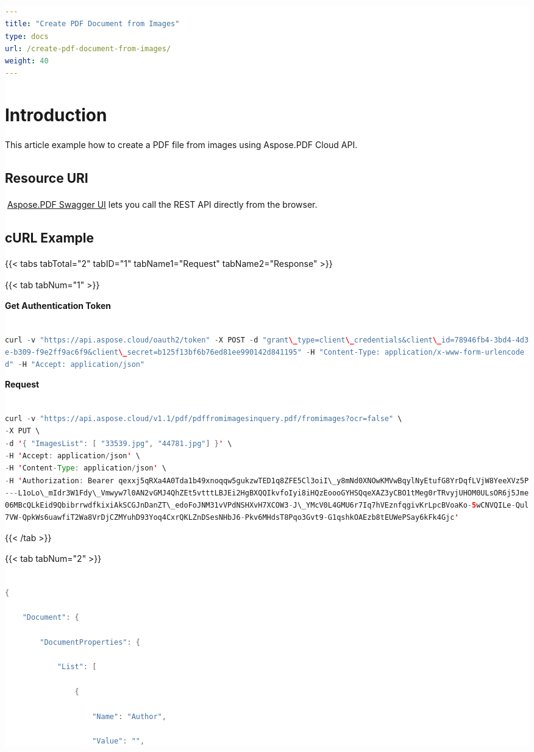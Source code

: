 ```yaml
---
title: "Create PDF Document from Images"
type: docs
url: /create-pdf-document-from-images/
weight: 40
---
```


# **Introduction**
This article example how to create a PDF file from images using Aspose.PDF Cloud API.
## **Resource URI**
 [Aspose.PDF Swagger UI](https://apireference.aspose.cloud/pdf/#!/Document/PutCreateDocumentFromImages) lets you call the REST API directly from the browser.
## **cURL Example**
{{< tabs tabTotal="2" tabID="1" tabName1="Request" tabName2="Response" >}}

{{< tab tabNum="1" >}}

**Get Authentication Token**

```java

curl -v "https://api.aspose.cloud/oauth2/token" -X POST -d "grant\_type=client\_credentials&client\_id=78946fb4-3bd4-4d3e-b309-f9e2ff9ac6f9&client\_secret=b125f13bf6b76ed81ee990142d841195" -H "Content-Type: application/x-www-form-urlencoded" -H "Accept: application/json"

```

**Request**

```java

curl -v "https://api.aspose.cloud/v1.1/pdf/pdffromimagesinquery.pdf/fromimages?ocr=false" \
-X PUT \
-d '{ "ImagesList": [ "33539.jpg", "44781.jpg"] }' \
-H 'Accept: application/json' \
-H 'Content-Type: application/json' \
-H 'Authorization: Bearer qexxj5qRXa4A0Tda1b49xnoqqw5gukzwTED1q8ZFE5Cl3oiI\_y8mNd0XNOwKMVwBqylNyEtufG8YrDqfLVjW8YeeXVz5P---L1oLo\_mIdr3W1Fdy\_Vmwyw7l0AN2vGMJ4QhZEt5vtttLBJEi2HgBXQQIkvfoIyi8iHQzEoooGYHSQqeXAZ3yCBO1tMeg0rTRvyjUHOM0ULsOR6j5Jme06MBcQLkEid9QbibrrwdfkixiAkSCGJnDanZT\_edoFoJNM31vVPdNSHXvH7XCOW3-J\_YMcV0L4GMU6r7Iq7hVEznfqgivKrLpcBVoaKo-5wCNVQILe-Qul7VW-QpkWs6uawfiT2Wa8VrDjCZMYuhD93Yoq4CxrQKLZnDSesNHbJ6-Pkv6MHdsT8Pqo3Gvt9-G1qshkOAEzb8tEUWePSay6kFk4Gjc'

```

{{< /tab >}}

{{< tab tabNum="2" >}}

```java

{

    "Document": {

        "DocumentProperties": {

            "List": [

                {

                    "Name": "Author",

                    "Value": "",
```